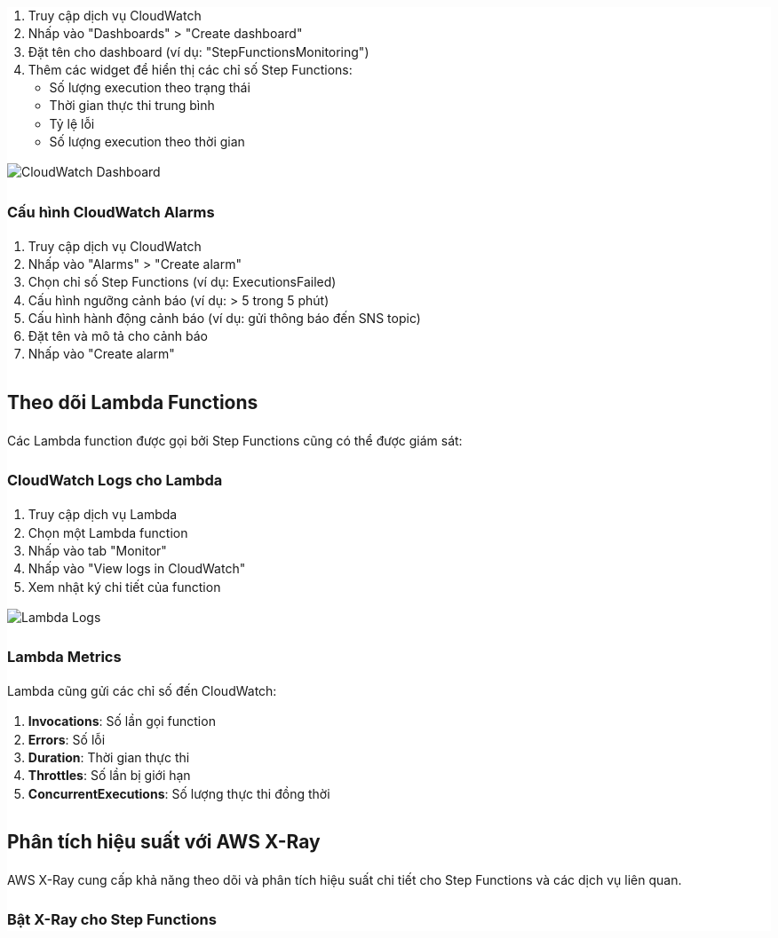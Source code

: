 1. Truy cập dịch vụ CloudWatch
2. Nhấp vào "Dashboards" > "Create dashboard"
3. Đặt tên cho dashboard (ví dụ: "StepFunctionsMonitoring")
4. Thêm các widget để hiển thị các chỉ số Step Functions:
   - Số lượng execution theo trạng thái
   - Thời gian thực thi trung bình
   - Tỷ lệ lỗi
   - Số lượng execution theo thời gian

![CloudWatch Dashboard](/images/3/cloudwatch-dashboard.jpg)

### Cấu hình CloudWatch Alarms

1. Truy cập dịch vụ CloudWatch
2. Nhấp vào "Alarms" > "Create alarm"
3. Chọn chỉ số Step Functions (ví dụ: ExecutionsFailed)
4. Cấu hình ngưỡng cảnh báo (ví dụ: > 5 trong 5 phút)
5. Cấu hình hành động cảnh báo (ví dụ: gửi thông báo đến SNS topic)
6. Đặt tên và mô tả cho cảnh báo
7. Nhấp vào "Create alarm"

## Theo dõi Lambda Functions

Các Lambda function được gọi bởi Step Functions cũng có thể được giám sát:

### CloudWatch Logs cho Lambda

1. Truy cập dịch vụ Lambda
2. Chọn một Lambda function
3. Nhấp vào tab "Monitor"
4. Nhấp vào "View logs in CloudWatch"
5. Xem nhật ký chi tiết của function

![Lambda Logs](/images/3/lambda-logs.jpg)

### Lambda Metrics

Lambda cũng gửi các chỉ số đến CloudWatch:

1. **Invocations**: Số lần gọi function
2. **Errors**: Số lỗi
3. **Duration**: Thời gian thực thi
4. **Throttles**: Số lần bị giới hạn
5. **ConcurrentExecutions**: Số lượng thực thi đồng thời

## Phân tích hiệu suất với AWS X-Ray

AWS X-Ray cung cấp khả năng theo dõi và phân tích hiệu suất chi tiết cho Step Functions và các dịch vụ liên quan.

### Bật X-Ray cho Step Functions

